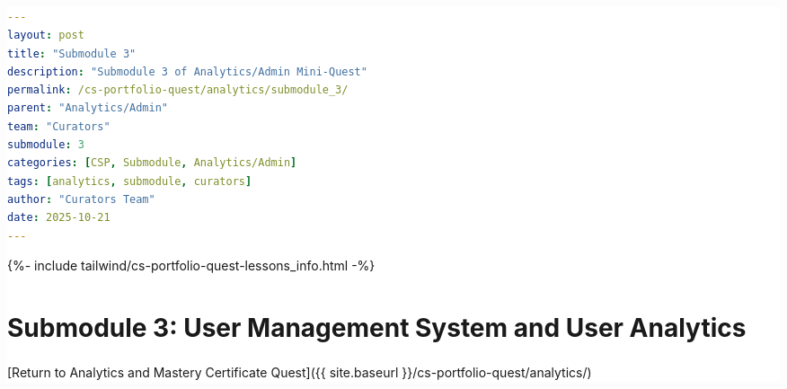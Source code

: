 ```yaml
---
layout: post
title: "Submodule 3"
description: "Submodule 3 of Analytics/Admin Mini-Quest"
permalink: /cs-portfolio-quest/analytics/submodule_3/
parent: "Analytics/Admin"
team: "Curators"
submodule: 3
categories: [CSP, Submodule, Analytics/Admin]
tags: [analytics, submodule, curators]
author: "Curators Team"
date: 2025-10-21
---
```


{%- include tailwind/cs-portfolio-quest-lessons_info.html -%}

# Submodule 3: User Management System and User Analytics

[Return to Analytics and Mastery Certificate Quest]({{ site.baseurl }}/cs-portfolio-quest/analytics/)
<style>
  .analytics-container {
    background-color: #121212;
    color: #ffffff;
    font-family: -apple-system, BlinkMacSystemFont, 'Segoe UI', Roboto, Oxygen, Ubuntu, Cantarell, sans-serif;
    padding: 2rem;
    min-height: 100vh;
  }

  .page-title {
    font-size: 2rem;
    color: #ea8c33;
    margin-bottom: 2rem;
    font-weight: bold;
  }

  .metrics-grid {
    display: grid;
    grid-template-columns: repeat(auto-fit, minmax(250px, 1fr));
    gap: 1.5rem;
    margin-bottom: 2rem;
  }

  .metric-card {
    background: #1e1e1e;
    border-radius: 12px;
    padding: 1.5rem;
    display: flex;
    flex-direction: column;
    gap: 0.5rem;
    border: 1px solid #2a2a2a;
  }

